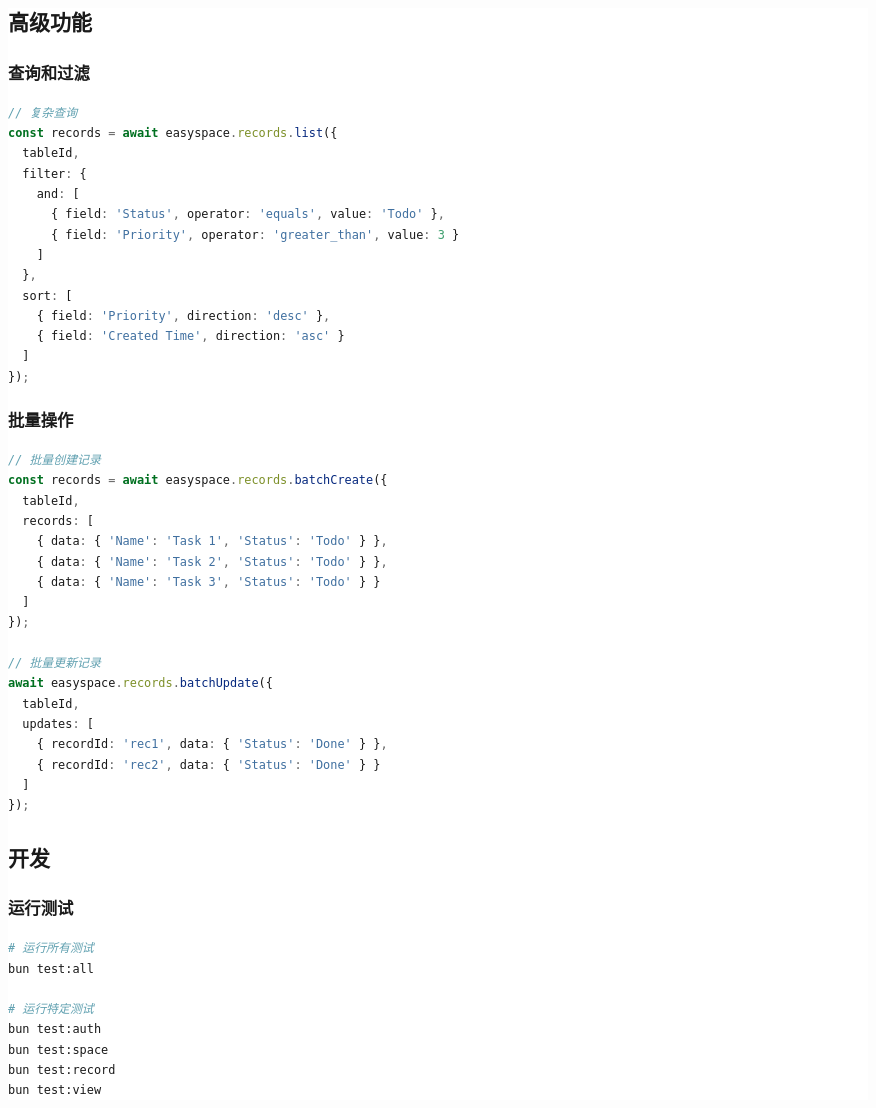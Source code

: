 ## 高级功能

### 查询和过滤

```typescript
// 复杂查询
const records = await easyspace.records.list({
  tableId,
  filter: {
    and: [
      { field: 'Status', operator: 'equals', value: 'Todo' },
      { field: 'Priority', operator: 'greater_than', value: 3 }
    ]
  },
  sort: [
    { field: 'Priority', direction: 'desc' },
    { field: 'Created Time', direction: 'asc' }
  ]
});
```

### 批量操作

```typescript
// 批量创建记录
const records = await easyspace.records.batchCreate({
  tableId,
  records: [
    { data: { 'Name': 'Task 1', 'Status': 'Todo' } },
    { data: { 'Name': 'Task 2', 'Status': 'Todo' } },
    { data: { 'Name': 'Task 3', 'Status': 'Todo' } }
  ]
});

// 批量更新记录
await easyspace.records.batchUpdate({
  tableId,
  updates: [
    { recordId: 'rec1', data: { 'Status': 'Done' } },
    { recordId: 'rec2', data: { 'Status': 'Done' } }
  ]
});
```

## 开发

### 运行测试

```bash
# 运行所有测试
bun test:all

# 运行特定测试
bun test:auth
bun test:space
bun test:record
bun test:view
```
